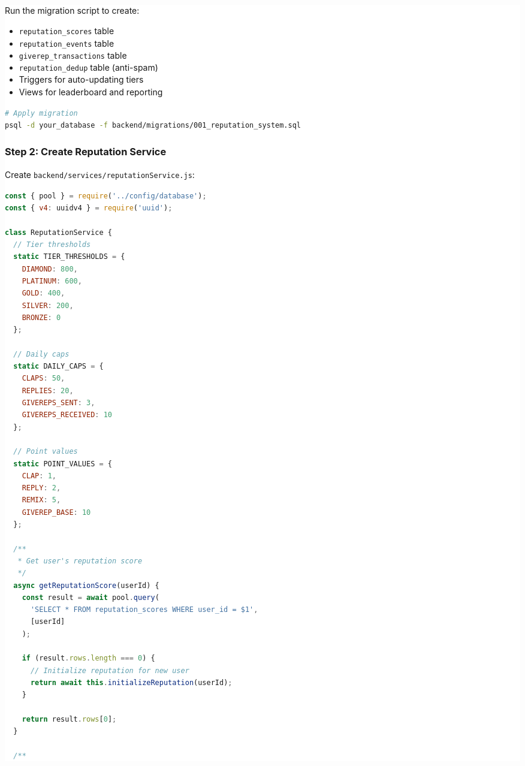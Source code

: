 Run the migration script to create:
- `reputation_scores` table
- `reputation_events` table
- `giverep_transactions` table
- `reputation_dedup` table (anti-spam)
- Triggers for auto-updating tiers
- Views for leaderboard and reporting

```bash
# Apply migration
psql -d your_database -f backend/migrations/001_reputation_system.sql
```

### Step 2: Create Reputation Service

Create `backend/services/reputationService.js`:

```javascript
const { pool } = require('../config/database');
const { v4: uuidv4 } = require('uuid');

class ReputationService {
  // Tier thresholds
  static TIER_THRESHOLDS = {
    DIAMOND: 800,
    PLATINUM: 600,
    GOLD: 400,
    SILVER: 200,
    BRONZE: 0
  };

  // Daily caps
  static DAILY_CAPS = {
    CLAPS: 50,
    REPLIES: 20,
    GIVEREPS_SENT: 3,
    GIVEREPS_RECEIVED: 10
  };

  // Point values
  static POINT_VALUES = {
    CLAP: 1,
    REPLY: 2,
    REMIX: 5,
    GIVEREP_BASE: 10
  };

  /**
   * Get user's reputation score
   */
  async getReputationScore(userId) {
    const result = await pool.query(
      'SELECT * FROM reputation_scores WHERE user_id = $1',
      [userId]
    );

    if (result.rows.length === 0) {
      // Initialize reputation for new user
      return await this.initializeReputation(userId);
    }

    return result.rows[0];
  }

  /**
```